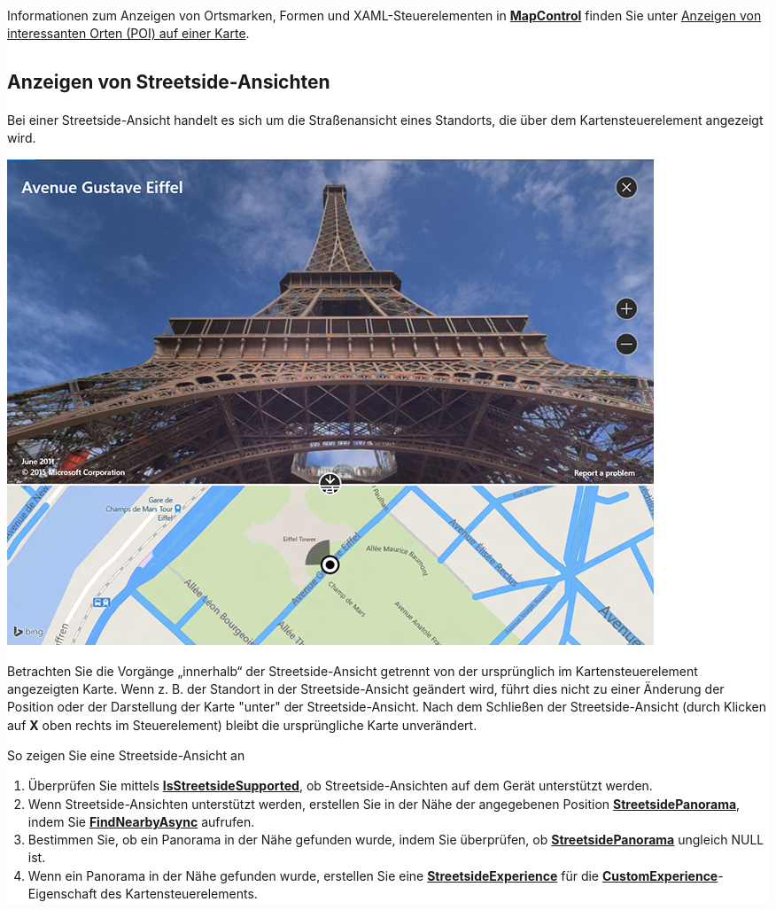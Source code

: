 Informationen zum Anzeigen von Ortsmarken, Formen und XAML-Steuerelementen in [**MapControl**](https://docs.microsoft.com/uwp/api/Windows.UI.Xaml.Controls.Maps.MapControl) finden Sie unter [Anzeigen von interessanten Orten (POI) auf einer Karte](display-poi.md).

## <a name="display-streetside-views"></a>Anzeigen von Streetside-Ansichten


Bei einer Streetside-Ansicht handelt es sich um die Straßenansicht eines Standorts, die über dem Kartensteuerelement angezeigt wird.

![Beispiel für eine Streetside-Ansicht des Kartensteuerelements](images/onlystreetside-730width.png)

Betrachten Sie die Vorgänge „innerhalb“ der Streetside-Ansicht getrennt von der ursprünglich im Kartensteuerelement angezeigten Karte. Wenn z. B. der Standort in der Streetside-Ansicht geändert wird, führt dies nicht zu einer Änderung der Position oder der Darstellung der Karte "unter" der Streetside-Ansicht. Nach dem Schließen der Streetside-Ansicht (durch Klicken auf **X** oben rechts im Steuerelement) bleibt die ursprüngliche Karte unverändert.

So zeigen Sie eine Streetside-Ansicht an

1.  Überprüfen Sie mittels [**IsStreetsideSupported**](https://docs.microsoft.com/uwp/api/windows.ui.xaml.controls.maps.mapcontrol.isstreetsidesupported), ob Streetside-Ansichten auf dem Gerät unterstützt werden.
2.  Wenn Streetside-Ansichten unterstützt werden, erstellen Sie in der Nähe der angegebenen Position [**StreetsidePanorama**](https://docs.microsoft.com/uwp/api/Windows.UI.Xaml.Controls.Maps.StreetsidePanorama), indem Sie [**FindNearbyAsync**](https://docs.microsoft.com/uwp/api/windows.ui.xaml.controls.maps.streetsidepanorama.findnearbyasync) aufrufen.
3.  Bestimmen Sie, ob ein Panorama in der Nähe gefunden wurde, indem Sie überprüfen, ob [**StreetsidePanorama**](https://docs.microsoft.com/uwp/api/Windows.UI.Xaml.Controls.Maps.StreetsidePanorama) ungleich NULL ist.
4.  Wenn ein Panorama in der Nähe gefunden wurde, erstellen Sie eine [**StreetsideExperience**](https://docs.microsoft.com/uwp/api/windows.ui.xaml.controls.maps.streetsideexperience) für die [**CustomExperience**](https://docs.microsoft.com/uwp/api/windows.ui.xaml.controls.maps.mapcontrol.customexperience)-Eigenschaft des Kartensteuerelements.
